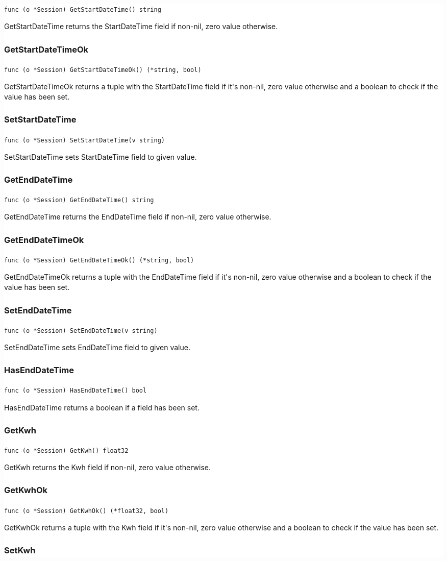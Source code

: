 `func (o *Session) GetStartDateTime() string`

GetStartDateTime returns the StartDateTime field if non-nil, zero value otherwise.

### GetStartDateTimeOk

`func (o *Session) GetStartDateTimeOk() (*string, bool)`

GetStartDateTimeOk returns a tuple with the StartDateTime field if it's non-nil, zero value otherwise
and a boolean to check if the value has been set.

### SetStartDateTime

`func (o *Session) SetStartDateTime(v string)`

SetStartDateTime sets StartDateTime field to given value.


### GetEndDateTime

`func (o *Session) GetEndDateTime() string`

GetEndDateTime returns the EndDateTime field if non-nil, zero value otherwise.

### GetEndDateTimeOk

`func (o *Session) GetEndDateTimeOk() (*string, bool)`

GetEndDateTimeOk returns a tuple with the EndDateTime field if it's non-nil, zero value otherwise
and a boolean to check if the value has been set.

### SetEndDateTime

`func (o *Session) SetEndDateTime(v string)`

SetEndDateTime sets EndDateTime field to given value.

### HasEndDateTime

`func (o *Session) HasEndDateTime() bool`

HasEndDateTime returns a boolean if a field has been set.

### GetKwh

`func (o *Session) GetKwh() float32`

GetKwh returns the Kwh field if non-nil, zero value otherwise.

### GetKwhOk

`func (o *Session) GetKwhOk() (*float32, bool)`

GetKwhOk returns a tuple with the Kwh field if it's non-nil, zero value otherwise
and a boolean to check if the value has been set.

### SetKwh
